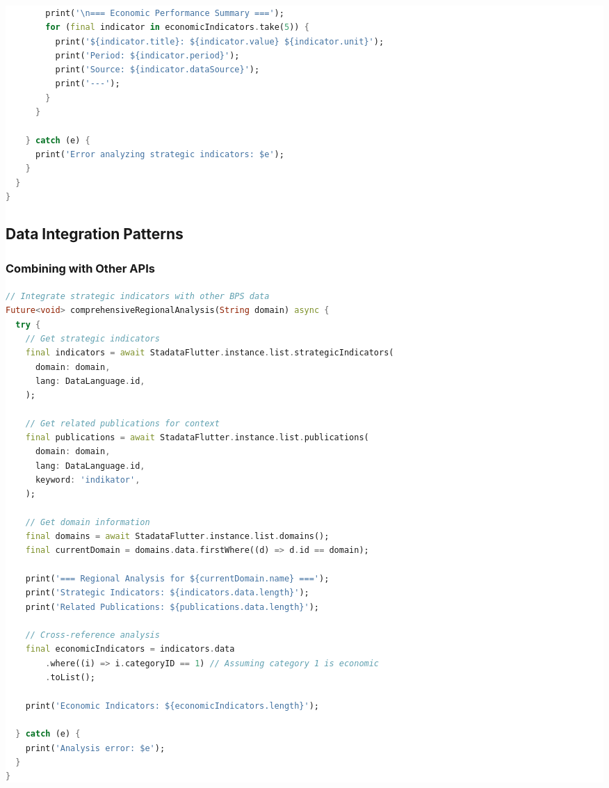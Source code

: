 ```dart
        print('\n=== Economic Performance Summary ===');
        for (final indicator in economicIndicators.take(5)) {
          print('${indicator.title}: ${indicator.value} ${indicator.unit}');
          print('Period: ${indicator.period}');
          print('Source: ${indicator.dataSource}');
          print('---');
        }
      }
      
    } catch (e) {
      print('Error analyzing strategic indicators: $e');
    }
  }
}
```

## Data Integration Patterns

### Combining with Other APIs

```dart
// Integrate strategic indicators with other BPS data
Future<void> comprehensiveRegionalAnalysis(String domain) async {
  try {
    // Get strategic indicators
    final indicators = await StadataFlutter.instance.list.strategicIndicators(
      domain: domain,
      lang: DataLanguage.id,
    );
    
    // Get related publications for context
    final publications = await StadataFlutter.instance.list.publications(
      domain: domain,
      lang: DataLanguage.id,
      keyword: 'indikator',
    );
    
    // Get domain information
    final domains = await StadataFlutter.instance.list.domains();
    final currentDomain = domains.data.firstWhere((d) => d.id == domain);
    
    print('=== Regional Analysis for ${currentDomain.name} ===');
    print('Strategic Indicators: ${indicators.data.length}');
    print('Related Publications: ${publications.data.length}');
    
    // Cross-reference analysis
    final economicIndicators = indicators.data
        .where((i) => i.categoryID == 1) // Assuming category 1 is economic
        .toList();
    
    print('Economic Indicators: ${economicIndicators.length}');
    
  } catch (e) {
    print('Analysis error: $e');
  }
}
```
